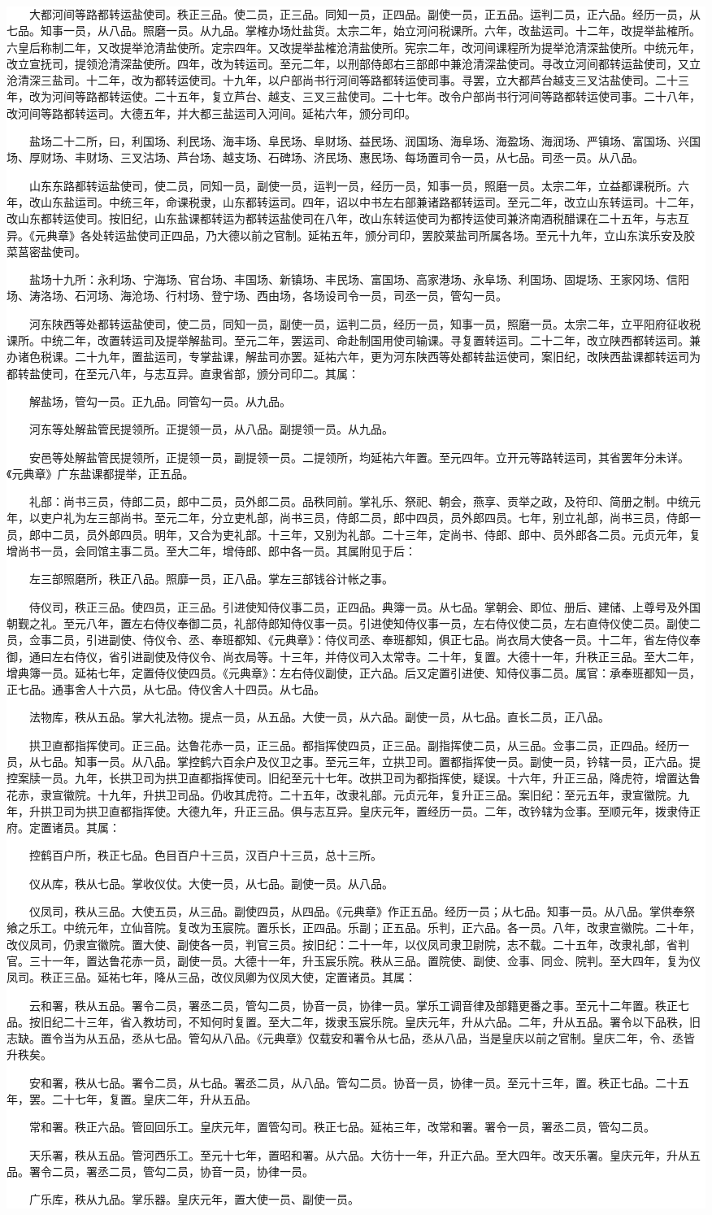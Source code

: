 　　大都河间等路都转运盐使司。秩正三品。使二员，正三品。同知一员，正四品。副使一员，正五品。运判二员，正六品。经历一员，从七品。知事一员，从八品。照磨一员。从九品。掌榷办场灶盐货。太宗二年，始立河问税课所。六年，改盐运司。十二年，改提举盐榷所。六皇后称制二年，又改提举沧清盐使所。定宗四年。又改提举盐榷沧清盐使所。宪宗二年，改河间课程所为提举沧清深盐使所。中统元年，改立宣抚司，提领沧清深盐使所。四年，改为转运司。至元二年，以刑部侍郎右三部郎中兼沧清深盐使司。寻改立河间都转运盐使司，又立沧清深三盐司。十二年，改为都转运使司。十九年，以户部尚书行河间等路都转运使司事。寻罢，立大都芦台越支三叉沽盐使司。二十三年，改为河间等路都转运使。二十五年，复立芦台、越支、三叉三盐使司。二十七年。改令户部尚书行河间等路都转运使司事。二十八年，改河间等路都转运司。大德五年，并大都三盐运司入河间。延祐六年，颁分司印。

　　盐场二十二所，曰，利国场、利民场、海丰场、阜民场、阜财场、益民场、润国场、海阜场、海盈场、海润场、严镇场、富国场、兴国场、厚财场、丰财场、三叉沽场、芦台场、越支场、石碑场、济民场、惠民场、每场置司令一员，从七品。司丞一员。从八品。

　　山东东路都转运盐使司，使二员，同知一员，副使一员，运判一员，经历一员，知事一员，照磨一员。太宗二年，立益都课税所。六年，改山东盐运司。中统三年，命课税隶，山东都转运司。四年，诏以中书左右部兼诸路都转运司。至元二年，改立山东转运司。十二年，改山东都转运使司。按旧纪，山东盐课都转运为都转运盐使司在八年，改山东转运使司为都抟运使司兼济南酒税醋课在二十五年，与志互异。《元典章》各处转运盐使司正四品，乃大德以前之官制。延祐五年，颁分司印，罢胶莱盐司所属各场。至元十九年，立山东滨乐安及胶菜莒密盐使司。

　　盐场十九所：永利场、宁海场、官台场、丰国场、新镇场、丰民场、富国场、高家港场、永阜场、利国场、固堤场、王家冈场、信阳场、涛洛场、石河场、海沧场、行村场、登宁场、西由场，各场设司令一员，司丞一员，管勾一员。

　　河东陕西等处都转运盐使司，使二员，同知一员，副使一员，运判二员，经历一员，知事一员，照磨一员。太宗二年，立平阳府征收税课所。中统二年，改置转运司及提举解盐司。至元二年，罢运司、命赴制国用使司输课。寻复置转运司。二十二年，改立陕西都转运司。兼办诸色税课。二十九年，置盐运司，专掌盐课，解盐司亦罢。延祐六年，更为河东陕西等处都转盐运使司，案旧纪，改陕西盐课都转运司为都转盐使司，在至元八年，与志互异。直隶省部，颁分司印二。其属：

　　解盐场，管勾一员。正九品。同管勾一员。从九品。

　　河东等处解盐管民提领所。正提领一员，从八品。副提领一员。从九品。

　　安邑等处解盐管民提领所，正提领一员，副提领一员。二提领所，均延祐六年置。至元四年。立开元等路转运司，其省罢年分未详。《元典章》广东盐课都提举，正五品。

　　礼部：尚书三员，侍郎二员，郎中二员，员外郎二员。品秩同前。掌礼乐、祭祀、朝会，燕享、贡举之政，及符印、简册之制。中统元年，以吏户礼为左三部尚书。至元二年，分立吏札部，尚书三员，侍郎二员，郎中四员，员外郎四员。七年，别立礼部，尚书三员，侍郎一员，郎中二员，员外郎四员。明年，又合为吏礼部。十三年，又别为礼部。二十三年，定尚书、侍郎、郎中、员外郎各二员。元贞元年，复增尚书一员，会同馆主事二员。至大二年，增侍郎、郎中各一员。其属附见于后：

　　左三部照磨所，秩正八品。照靡一员，正八品。掌左三部钱谷计帐之事。

　　侍仪司，秩正三品。使四员，正三品。引进使知侍仪事二员，正四品。典簿一员。从七品。掌朝会、即位、册后、建储、上尊号及外国朝觐之礼。至元八年，置左右侍仪奉御二员，礼部侍郎知侍仪事一员。引进使知侍仪事一员，左右侍仪使二员，左右直侍仪使二员。副使二员，佥事二员，引进副使、侍仪令、丞、奉班都知、《元典章》：侍仪司丞、奉班都知，俱正七品。尚衣局大使各一员。十二年，省左侍仪奉御，通曰左右侍仪，省引进副使及侍仪令、尚衣局等。十三年，并侍仪司入太常寺。二十年，复置。大德十一年，升秩正三品。至大二年，增典簿一员。延祐七年，定置侍仪使四员。《元典章》：左右侍仪副使，正六品。后又定置引进使、知侍仪事二员。属官：承奉班都知一员，正七品。通事舍人十六员，从七品。侍仪舍人十四员。从七品。

　　法物库，秩从五品。掌大礼法物。提点一员，从五品。大使一员，从六品。副使一员，从七品。直长二员，正八品。

　　拱卫直都指挥使司。正三品。达鲁花赤一员，正三品。都指挥使四员，正三品。副指挥使二员，从三品。佥事二员，正四品。经历一员，从七品。知事一员。从八品。掌控鹤六百余户及仪卫之事。至元三年，立拱卫司。置都指挥使一员。副使一员，钤辖一员，正六品。提控案牍一员。九年，长拱卫司为拱卫直都指挥使司。旧纪至元十七年。改拱卫司为都指挥使，疑误。十六年，升正三品，降虎符，增置达鲁花赤，隶宣徽院。十九年，升拱卫司品。仍收其虎符。二十五年，改隶礼部。元贞元年，复升正三品。案旧纪：至元五年，隶宣徽院。九年，升拱卫司为拱卫直都指挥使。大德九年，升正三品。俱与志互异。皇庆元年，置经历一员。二年，改钤辖为佥事。至顺元年，拨隶侍正府。定置诸员。其属：

　　控鹤百户所，秩正七品。色目百户十三员，汉百户十三员，总十三所。

　　仪从库，秩从七品。掌收仪仗。大使一员，从七品。副使一员。从八品。

　　仪凤司，秩从三品。大使五员，从三品。副使四员，从四品。《元典章》作正五品。经历一员；从七品。知事一员。从八品。掌供奉祭飨之乐工。中统元年，立仙音院。复改为玉宸院。置乐长，正四品。乐副；正五品。乐判，正六品。各一员。八年，改隶宣徽院。二十年，改仪凤司，仍隶宣徽院。置大使、副使各一员，判官三员。按旧纪：二十一年，以仪凤司隶卫尉院，志不载。二十五年，改隶礼部，省判官。三十一年，置达鲁花赤一员，副使一员。大德十一年，升玉宸乐院。秩从三品。置院使、副使、佥事、同佥、院判。至大四年，复为仪凤司。秩正三品。延祐七年，降从三品，改仪凤卿为仪凤大使，定置诸员。其属：

　　云和署，秩从五品。署令二员，署丞二员，管勾二员，协音一员，协律一员。掌乐工调音律及部籍更番之事。至元十二年置。秩正七品。按旧纪二十三年，省入教坊司，不知何时复置。至大二年，拨隶玉宸乐院。皇庆元年，升从六品。二年，升从五品。署令以下品秩，旧志缺。置令当为从五品，丞从七品。管勾从八品。《元典章》仅载安和署令从七品，丞从八品，当是皇庆以前之官制。皇庆二年，令、丞皆升秩矣。

　　安和署，秩从七品。署令二员，从七品。署丞二员，从八品。管勾二员。协音一员，协律一员。至元十三年，置。秩正七品。二十五年，罢。二十七年，复置。皇庆二年，升从五品。

　　常和署。秩正六品。管回回乐工。皇庆元年，置管勾司。秩正七品。延祐三年，改常和署。署令一员，署丞二员，管勾二员。

　　天乐署，秩从五品。管河西乐工。至元十七年，置昭和署。从六品。大彷十一年，升正六品。至大四年。改天乐署。皇庆元年，升从五品。署令二员，署丞二员，管勾二员，协音一员，协律一员。

　　广乐库，秩从九品。掌乐器。皇庆元年，置大使一员、副使一员。

